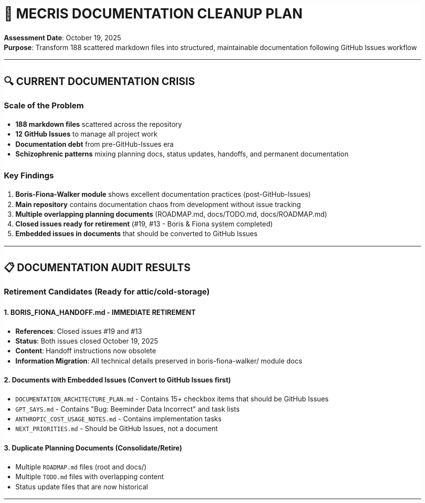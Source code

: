 # 📄 MECRIS DOCUMENTATION CLEANUP PLAN
**Assessment Date**: October 19, 2025  
**Purpose**: Transform 188 scattered markdown files into structured, maintainable documentation following GitHub Issues workflow

---

## 🔍 **CURRENT DOCUMENTATION CRISIS**

### **Scale of the Problem**
- **188 markdown files** scattered across the repository
- **12 GitHub Issues** to manage all project work
- **Documentation debt** from pre-GitHub-Issues era
- **Schizophrenic patterns** mixing planning docs, status updates, handoffs, and permanent documentation

### **Key Findings**
1. **Boris-Fiona-Walker module** shows excellent documentation practices (post-GitHub-Issues)
2. **Main repository** contains documentation chaos from development without issue tracking
3. **Multiple overlapping planning documents** (ROADMAP.md, docs/TODO.md, docs/ROADMAP.md)
4. **Closed issues ready for retirement** (#19, #13 - Boris & Fiona system completed)
5. **Embedded issues in documents** that should be converted to GitHub Issues

---

## 📋 **DOCUMENTATION AUDIT RESULTS**

### **Retirement Candidates** (Ready for attic/cold-storage)

#### 1. **BORIS_FIONA_HANDOFF.md** - IMMEDIATE RETIREMENT
- **References**: Closed issues #19 and #13
- **Status**: Both issues closed October 19, 2025
- **Content**: Handoff instructions now obsolete
- **Information Migration**: All technical details preserved in boris-fiona-walker/ module docs

#### 2. **Documents with Embedded Issues** (Convert to GitHub Issues first)
- `DOCUMENTATION_ARCHITECTURE_PLAN.md` - Contains 15+ checkbox items that should be GitHub Issues
- `GPT_SAYS.md` - Contains "Bug: Beeminder Data Incorrect" and task lists
- `ANTHROPIC_COST_USAGE_NOTES.md` - Contains implementation tasks
- `NEXT_PRIORITIES.md` - Should be GitHub Issues, not a document

#### 3. **Duplicate Planning Documents** (Consolidate/Retire)
- Multiple `ROADMAP.md` files (root and docs/)
- Multiple `TODO.md` files with overlapping content
- Status update files that are now historical

---